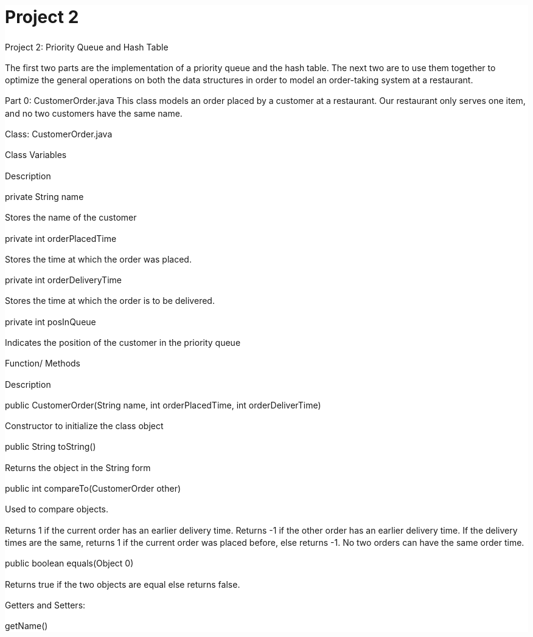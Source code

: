 # Project 2

Project 2: Priority Queue and Hash Table

The first two parts are the implementation of a priority queue and the hash table. The next two are to use them together to optimize the general operations on both the data structures in order to model an order-taking system at a restaurant.

Part 0: CustomerOrder.java
This class models an order placed by a customer at a restaurant. Our restaurant only serves one item, and no two customers have the same name. 

Class: CustomerOrder.java

Class Variables

Description

private String name 

Stores the name of the customer 

private int orderPlacedTime

Stores the time at which the order was placed.

private int orderDeliveryTime

Stores the time at which the order is to be delivered.

private int posInQueue

Indicates the position of the customer in the priority queue

Function/ Methods

Description

public CustomerOrder(String name, int orderPlacedTime, int orderDeliverTime)

Constructor to initialize the class object

public String toString()

Returns the object in the String form

public int compareTo(CustomerOrder other)

Used to compare objects.

Returns 1 if the current order has an earlier delivery time. Returns -1 if the other order has an earlier delivery time. If the delivery times are the same, returns 1 if the current order was placed before, else returns -1. No two orders can have the same order time. 

public boolean equals(Object 0)

Returns true if the two objects are equal else returns false.

Getters and Setters:

getName()
